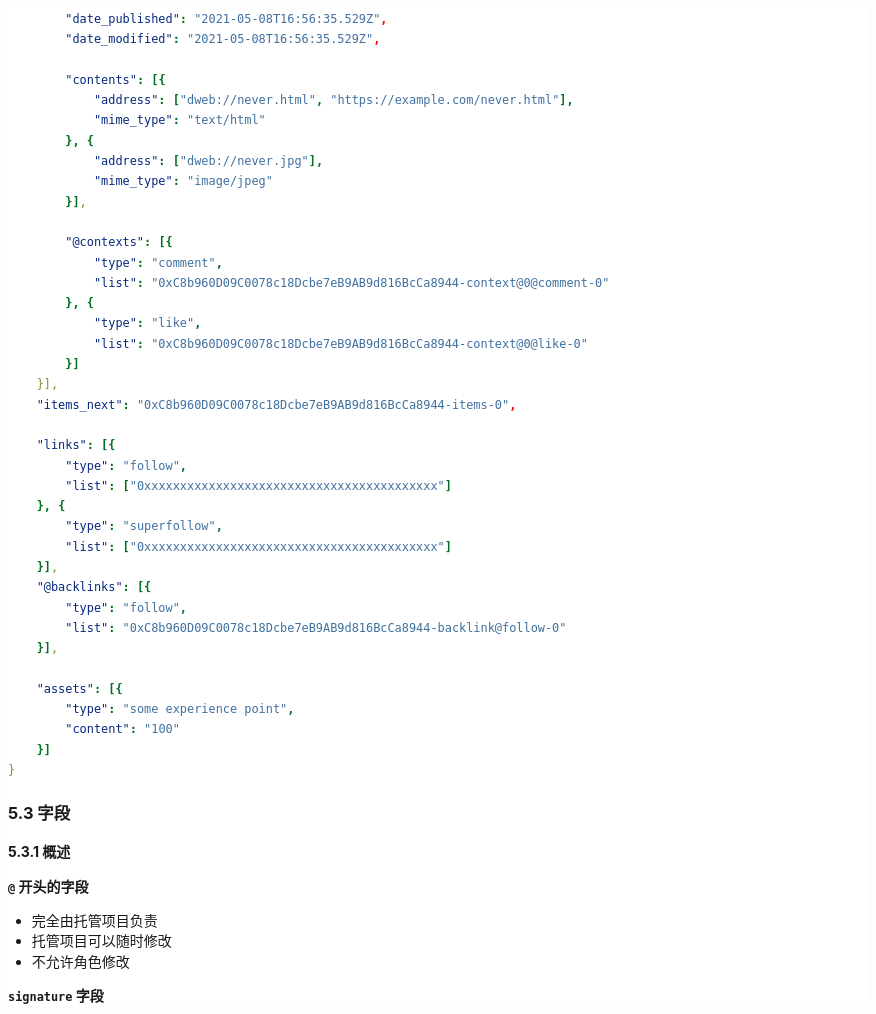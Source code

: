 ```yaml
        "date_published": "2021-05-08T16:56:35.529Z",
        "date_modified": "2021-05-08T16:56:35.529Z",

        "contents": [{
            "address": ["dweb://never.html", "https://example.com/never.html"],
            "mime_type": "text/html"
        }, {
            "address": ["dweb://never.jpg"],
            "mime_type": "image/jpeg"
        }],

        "@contexts": [{
            "type": "comment",
            "list": "0xC8b960D09C0078c18Dcbe7eB9AB9d816BcCa8944-context@0@comment-0"
        }, {
            "type": "like",
            "list": "0xC8b960D09C0078c18Dcbe7eB9AB9d816BcCa8944-context@0@like-0"
        }]
    }],
    "items_next": "0xC8b960D09C0078c18Dcbe7eB9AB9d816BcCa8944-items-0",

    "links": [{
        "type": "follow",
        "list": ["0xxxxxxxxxxxxxxxxxxxxxxxxxxxxxxxxxxxxxxxxx"]
    }, {
        "type": "superfollow",
        "list": ["0xxxxxxxxxxxxxxxxxxxxxxxxxxxxxxxxxxxxxxxxx"]
    }],
    "@backlinks": [{
        "type": "follow",
        "list": "0xC8b960D09C0078c18Dcbe7eB9AB9d816BcCa8944-backlink@follow-0"
    }],

    "assets": [{
        "type": "some experience point",
        "content": "100"
    }]
}
```

### 5.3 字段

**5.3.1 概述**

**`@` 开头的字段**

- 完全由托管项目负责
- 托管项目可以随时修改
- 不允许角色修改

**`signature` 字段**
